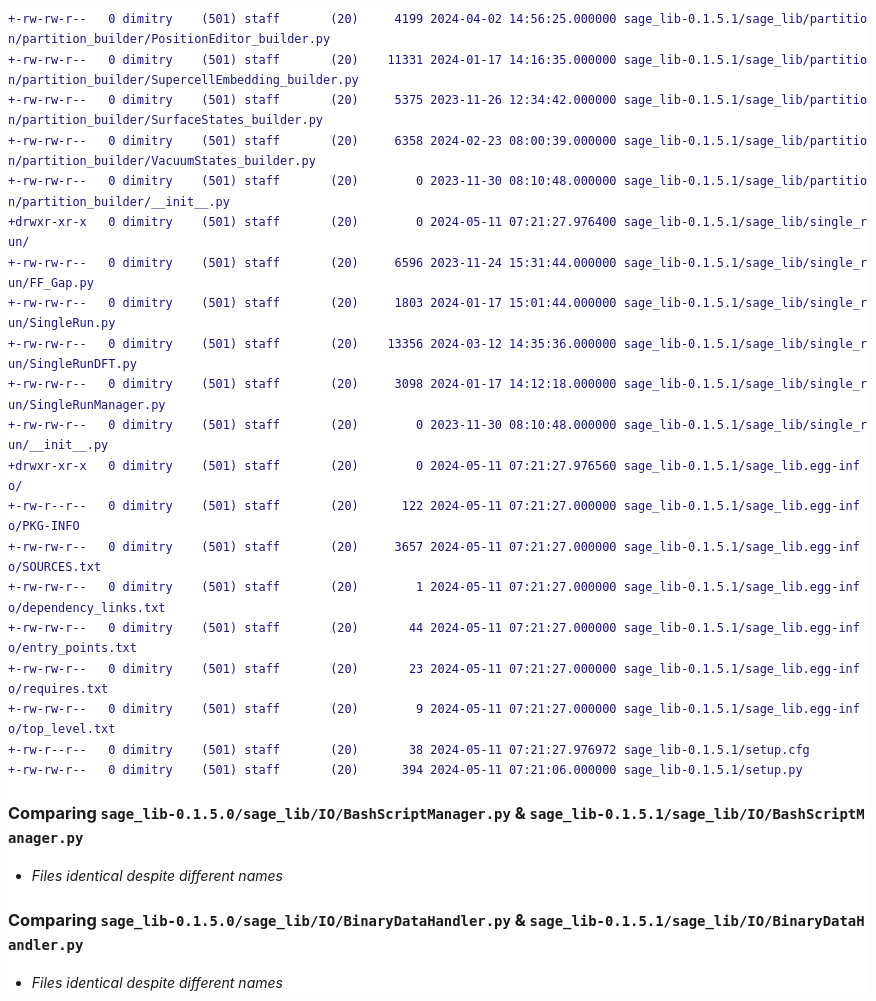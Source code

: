 ```diff
+-rw-rw-r--   0 dimitry    (501) staff       (20)     4199 2024-04-02 14:56:25.000000 sage_lib-0.1.5.1/sage_lib/partition/partition_builder/PositionEditor_builder.py
+-rw-rw-r--   0 dimitry    (501) staff       (20)    11331 2024-01-17 14:16:35.000000 sage_lib-0.1.5.1/sage_lib/partition/partition_builder/SupercellEmbedding_builder.py
+-rw-rw-r--   0 dimitry    (501) staff       (20)     5375 2023-11-26 12:34:42.000000 sage_lib-0.1.5.1/sage_lib/partition/partition_builder/SurfaceStates_builder.py
+-rw-rw-r--   0 dimitry    (501) staff       (20)     6358 2024-02-23 08:00:39.000000 sage_lib-0.1.5.1/sage_lib/partition/partition_builder/VacuumStates_builder.py
+-rw-rw-r--   0 dimitry    (501) staff       (20)        0 2023-11-30 08:10:48.000000 sage_lib-0.1.5.1/sage_lib/partition/partition_builder/__init__.py
+drwxr-xr-x   0 dimitry    (501) staff       (20)        0 2024-05-11 07:21:27.976400 sage_lib-0.1.5.1/sage_lib/single_run/
+-rw-rw-r--   0 dimitry    (501) staff       (20)     6596 2023-11-24 15:31:44.000000 sage_lib-0.1.5.1/sage_lib/single_run/FF_Gap.py
+-rw-rw-r--   0 dimitry    (501) staff       (20)     1803 2024-01-17 15:01:44.000000 sage_lib-0.1.5.1/sage_lib/single_run/SingleRun.py
+-rw-rw-r--   0 dimitry    (501) staff       (20)    13356 2024-03-12 14:35:36.000000 sage_lib-0.1.5.1/sage_lib/single_run/SingleRunDFT.py
+-rw-rw-r--   0 dimitry    (501) staff       (20)     3098 2024-01-17 14:12:18.000000 sage_lib-0.1.5.1/sage_lib/single_run/SingleRunManager.py
+-rw-rw-r--   0 dimitry    (501) staff       (20)        0 2023-11-30 08:10:48.000000 sage_lib-0.1.5.1/sage_lib/single_run/__init__.py
+drwxr-xr-x   0 dimitry    (501) staff       (20)        0 2024-05-11 07:21:27.976560 sage_lib-0.1.5.1/sage_lib.egg-info/
+-rw-r--r--   0 dimitry    (501) staff       (20)      122 2024-05-11 07:21:27.000000 sage_lib-0.1.5.1/sage_lib.egg-info/PKG-INFO
+-rw-rw-r--   0 dimitry    (501) staff       (20)     3657 2024-05-11 07:21:27.000000 sage_lib-0.1.5.1/sage_lib.egg-info/SOURCES.txt
+-rw-rw-r--   0 dimitry    (501) staff       (20)        1 2024-05-11 07:21:27.000000 sage_lib-0.1.5.1/sage_lib.egg-info/dependency_links.txt
+-rw-rw-r--   0 dimitry    (501) staff       (20)       44 2024-05-11 07:21:27.000000 sage_lib-0.1.5.1/sage_lib.egg-info/entry_points.txt
+-rw-rw-r--   0 dimitry    (501) staff       (20)       23 2024-05-11 07:21:27.000000 sage_lib-0.1.5.1/sage_lib.egg-info/requires.txt
+-rw-rw-r--   0 dimitry    (501) staff       (20)        9 2024-05-11 07:21:27.000000 sage_lib-0.1.5.1/sage_lib.egg-info/top_level.txt
+-rw-r--r--   0 dimitry    (501) staff       (20)       38 2024-05-11 07:21:27.976972 sage_lib-0.1.5.1/setup.cfg
+-rw-rw-r--   0 dimitry    (501) staff       (20)      394 2024-05-11 07:21:06.000000 sage_lib-0.1.5.1/setup.py
```

### Comparing `sage_lib-0.1.5.0/sage_lib/IO/BashScriptManager.py` & `sage_lib-0.1.5.1/sage_lib/IO/BashScriptManager.py`

 * *Files identical despite different names*

### Comparing `sage_lib-0.1.5.0/sage_lib/IO/BinaryDataHandler.py` & `sage_lib-0.1.5.1/sage_lib/IO/BinaryDataHandler.py`

 * *Files identical despite different names*
